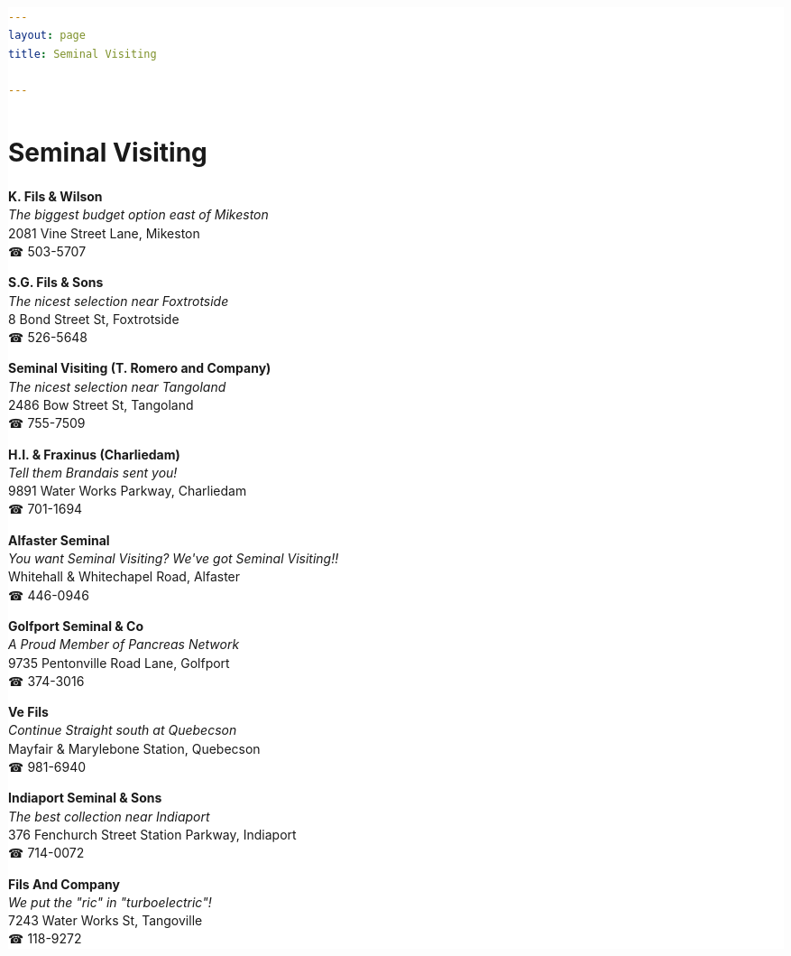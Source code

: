 ```yaml
---
layout: page 
title: Seminal Visiting

---
```



# Seminal Visiting


 **K. Fils & Wilson**  
_The biggest budget option east of Mikeston_  
2081 Vine Street Lane, Mikeston  
☎ 503-5707

**S.G. Fils & Sons**  
_The nicest selection near Foxtrotside_  
8 Bond Street St, Foxtrotside  
☎ 526-5648

**Seminal Visiting (T. Romero and Company)**  
_The nicest selection near Tangoland_  
2486 Bow Street St, Tangoland  
☎ 755-7509

**H.I. & Fraxinus (Charliedam)**  
_Tell them Brandais sent you!_  
9891 Water Works Parkway, Charliedam  
☎ 701-1694

**Alfaster Seminal**  
_You want Seminal Visiting? We've got Seminal Visiting!!_  
Whitehall & Whitechapel Road, Alfaster  
☎ 446-0946

**Golfport Seminal & Co**  
_A Proud Member of Pancreas Network_  
9735 Pentonville Road Lane, Golfport  
☎ 374-3016

**Ve Fils**  
_Continue Straight south at Quebecson_  
Mayfair & Marylebone Station, Quebecson  
☎ 981-6940

**Indiaport Seminal & Sons**  
_The best collection near Indiaport_  
376 Fenchurch Street Station Parkway, Indiaport  
☎ 714-0072

**Fils And Company**  
_We put the "ric" in "turboelectric"!_  
7243 Water Works St, Tangoville  
☎ 118-9272
